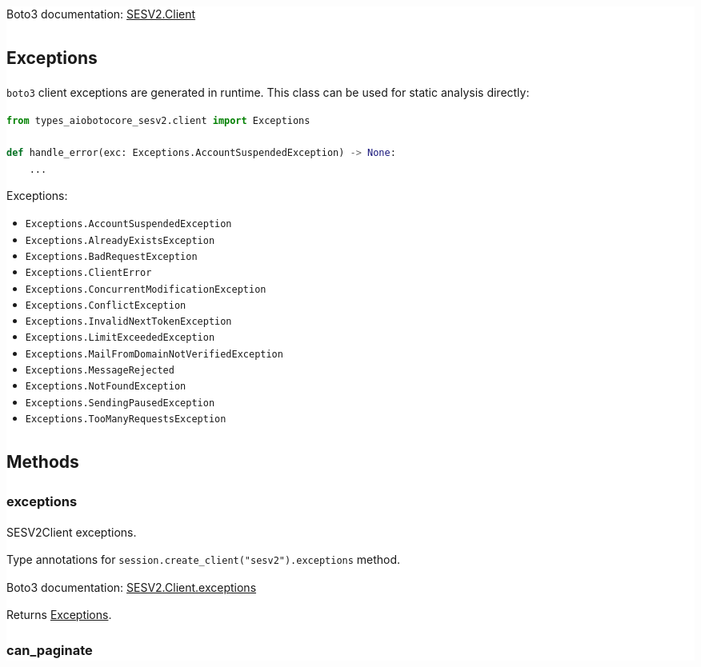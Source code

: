Boto3 documentation:
[SESV2.Client](https://boto3.amazonaws.com/v1/documentation/api/latest/reference/services/sesv2.html#SESV2.Client)

<a id="exceptions"></a>

## Exceptions

`boto3` client exceptions are generated in runtime. This class can be used for
static analysis directly:

```python
from types_aiobotocore_sesv2.client import Exceptions

def handle_error(exc: Exceptions.AccountSuspendedException) -> None:
    ...
```

Exceptions:

- `Exceptions.AccountSuspendedException`
- `Exceptions.AlreadyExistsException`
- `Exceptions.BadRequestException`
- `Exceptions.ClientError`
- `Exceptions.ConcurrentModificationException`
- `Exceptions.ConflictException`
- `Exceptions.InvalidNextTokenException`
- `Exceptions.LimitExceededException`
- `Exceptions.MailFromDomainNotVerifiedException`
- `Exceptions.MessageRejected`
- `Exceptions.NotFoundException`
- `Exceptions.SendingPausedException`
- `Exceptions.TooManyRequestsException`

<a id="methods"></a>

## Methods

<a id="exceptions"></a>

### exceptions

SESV2Client exceptions.

Type annotations for `session.create_client("sesv2").exceptions` method.

Boto3 documentation:
[SESV2.Client.exceptions](https://boto3.amazonaws.com/v1/documentation/api/latest/reference/services/sesv2.html#SESV2.Client.exceptions)

Returns [Exceptions](#exceptions).

<a id="can_paginate"></a>

### can_paginate

